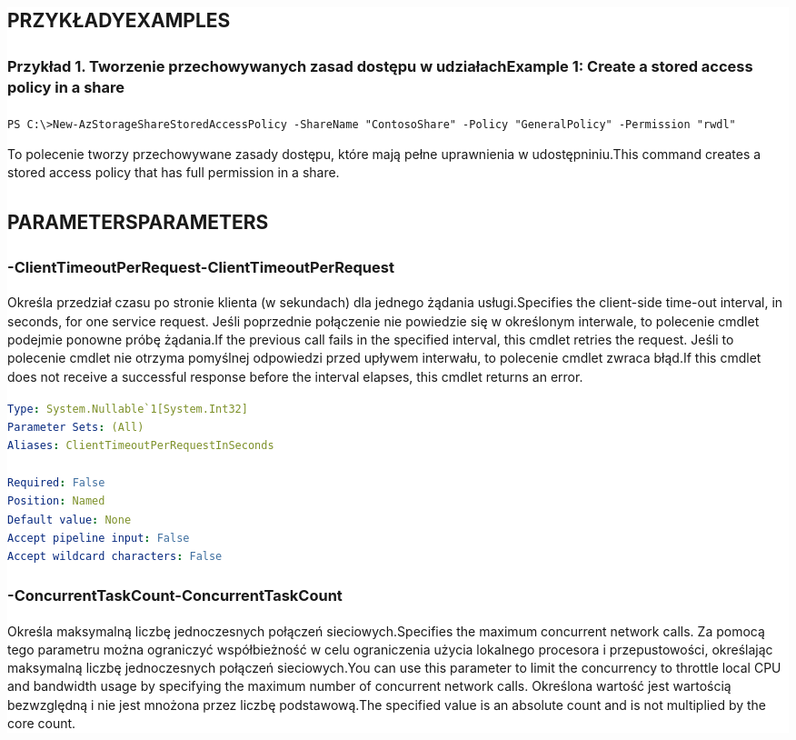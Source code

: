 ## <span data-ttu-id="203c8-107">PRZYKŁADY</span><span class="sxs-lookup"><span data-stu-id="203c8-107">EXAMPLES</span></span>

### <span data-ttu-id="203c8-108">Przykład 1. Tworzenie przechowywanych zasad dostępu w udziałach</span><span class="sxs-lookup"><span data-stu-id="203c8-108">Example 1: Create a stored access policy in a share</span></span>
```
PS C:\>New-AzStorageShareStoredAccessPolicy -ShareName "ContosoShare" -Policy "GeneralPolicy" -Permission "rwdl"
```

<span data-ttu-id="203c8-109">To polecenie tworzy przechowywane zasady dostępu, które mają pełne uprawnienia w udostępniniu.</span><span class="sxs-lookup"><span data-stu-id="203c8-109">This command creates a stored access policy that has full permission in a share.</span></span>

## <span data-ttu-id="203c8-110">PARAMETERS</span><span class="sxs-lookup"><span data-stu-id="203c8-110">PARAMETERS</span></span>

### <span data-ttu-id="203c8-111">-ClientTimeoutPerRequest</span><span class="sxs-lookup"><span data-stu-id="203c8-111">-ClientTimeoutPerRequest</span></span>
<span data-ttu-id="203c8-112">Określa przedział czasu po stronie klienta (w sekundach) dla jednego żądania usługi.</span><span class="sxs-lookup"><span data-stu-id="203c8-112">Specifies the client-side time-out interval, in seconds, for one service request.</span></span>
<span data-ttu-id="203c8-113">Jeśli poprzednie połączenie nie powiedzie się w określonym interwale, to polecenie cmdlet podejmie ponowne próbę żądania.</span><span class="sxs-lookup"><span data-stu-id="203c8-113">If the previous call fails in the specified interval, this cmdlet retries the request.</span></span>
<span data-ttu-id="203c8-114">Jeśli to polecenie cmdlet nie otrzyma pomyślnej odpowiedzi przed upływem interwału, to polecenie cmdlet zwraca błąd.</span><span class="sxs-lookup"><span data-stu-id="203c8-114">If this cmdlet does not receive a successful response before the interval elapses, this cmdlet returns an error.</span></span>

```yaml
Type: System.Nullable`1[System.Int32]
Parameter Sets: (All)
Aliases: ClientTimeoutPerRequestInSeconds

Required: False
Position: Named
Default value: None
Accept pipeline input: False
Accept wildcard characters: False
```

### <span data-ttu-id="203c8-115">-ConcurrentTaskCount</span><span class="sxs-lookup"><span data-stu-id="203c8-115">-ConcurrentTaskCount</span></span>
<span data-ttu-id="203c8-116">Określa maksymalną liczbę jednoczesnych połączeń sieciowych.</span><span class="sxs-lookup"><span data-stu-id="203c8-116">Specifies the maximum concurrent network calls.</span></span>
<span data-ttu-id="203c8-117">Za pomocą tego parametru można ograniczyć współbieżność w celu ograniczenia użycia lokalnego procesora i przepustowości, określając maksymalną liczbę jednoczesnych połączeń sieciowych.</span><span class="sxs-lookup"><span data-stu-id="203c8-117">You can use this parameter to limit the concurrency to throttle local CPU and bandwidth usage by specifying the maximum number of concurrent network calls.</span></span>
<span data-ttu-id="203c8-118">Określona wartość jest wartością bezwzględną i nie jest mnożona przez liczbę podstawową.</span><span class="sxs-lookup"><span data-stu-id="203c8-118">The specified value is an absolute count and is not multiplied by the core count.</span></span>